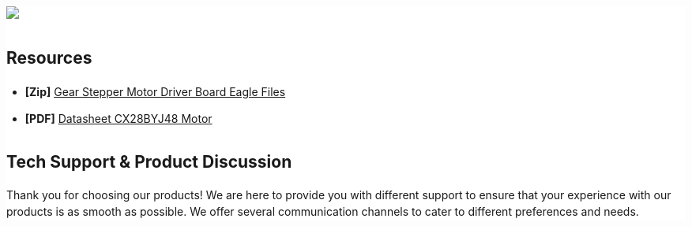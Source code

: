 ![](https://files.seeedstudio.com/wiki/Gear-Stepper-Motor-Driver-Pack/img/_DAS7726.MOV_20181115_134717.gif)

## Resources

- **[Zip]** [Gear Stepper Motor Driver Board Eagle Files](https://files.seeedstudio.com/wiki/Gear-Stepper-Motor-Driver-Pack/res/Stepper%20Motor%20Driver.rar)

- **[PDF]** [Datasheet CX28BYJ48 Motor](https://files.seeedstudio.com/wiki/Gear-Stepper-Motor-Driver-Pack/res/CX28BYJ48.pdf)

## Tech Support & Product Discussion

Thank you for choosing our products! We are here to provide you with different support to ensure that your experience with our products is as smooth as possible. We offer several communication channels to cater to different preferences and needs.

<div class="button_tech_support_container">
<a href="https://forum.seeedstudio.com/" class="button_forum"></a> 
<a href="https://www.seeedstudio.com/contacts" class="button_email"></a>
</div>

<div class="button_tech_support_container">
<a href="https://discord.gg/eWkprNDMU7" class="button_discord"></a> 
<a href="https://github.com/Seeed-Studio/wiki-documents/discussions/69" class="button_discussion"></a>
</div>
